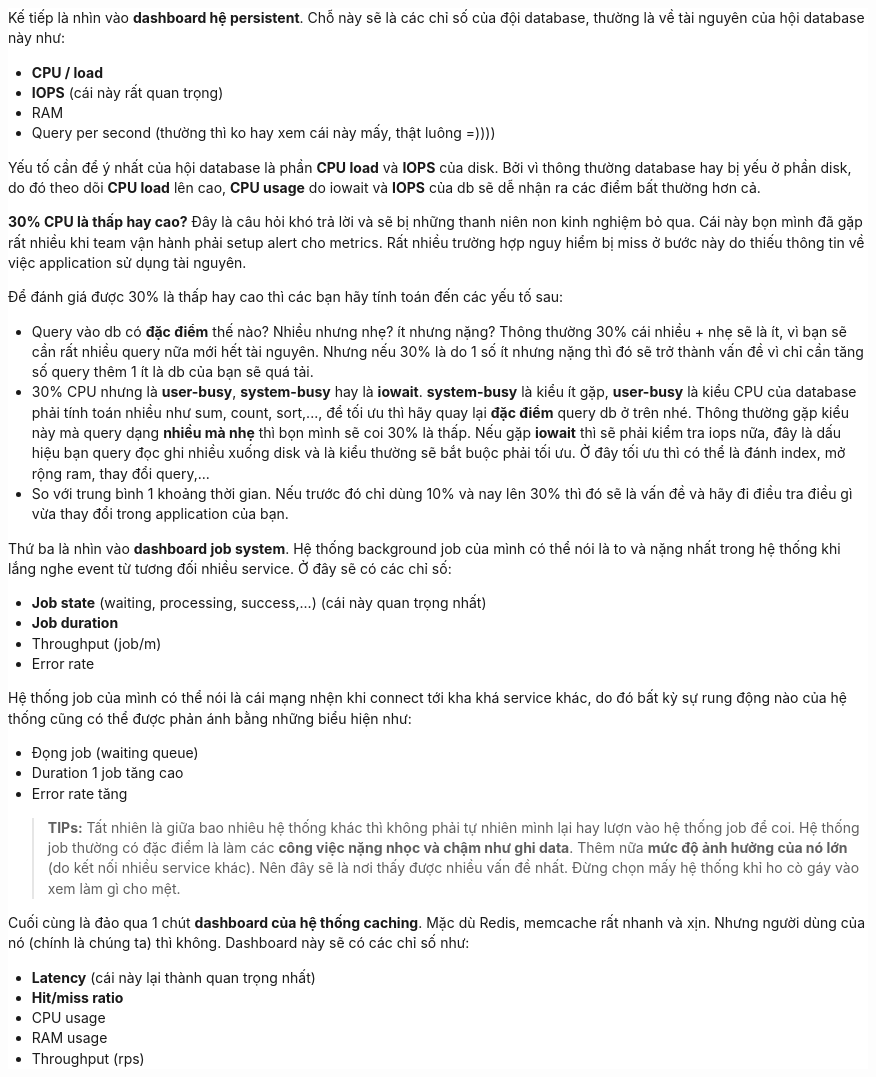 Kế tiếp là nhìn vào **dashboard hệ persistent**. Chỗ này sẽ là các chỉ số của đội database, thường là về tài nguyên của hội database này như:

- **CPU / load**
- **IOPS** (cái này rất quan trọng)
- RAM
- Query per second (thường thì ko hay xem cái này mấy, thật luông =))))

Yếu tố cần để ý nhất của hội database là phần **CPU load** và **IOPS** của disk. Bởi vì thông thường database hay bị yếu ở phần disk, do đó theo dõi **CPU load** lên cao, **CPU usage** do iowait và **IOPS** của db sẽ dễ nhận ra các điểm bất thường hơn cả.

**30% CPU là thấp hay cao?** Đây là câu hỏi khó trả lời và sẽ bị những thanh niên non kinh nghiệm bỏ qua. Cái này bọn mình đã gặp rất nhiều khi team vận hành phải setup alert cho metrics. Rất nhiều trường hợp nguy hiểm bị miss ở bước này do thiếu thông tin về việc application sử dụng tài nguyên.

Để đánh giá được 30% là thấp hay cao thì các bạn hãy tính toán đến các yếu tố sau:

- Query vào db có **đặc điểm** thế nào? Nhiều nhưng nhẹ? ít nhưng nặng? Thông thường 30% cái nhiều + nhẹ sẽ là ít, vì bạn sẽ cần rất nhiều query nữa mới hết tài nguyên. Nhưng nếu 30% là do 1 số ít nhưng nặng thì đó sẽ trở thành vấn đề vì chỉ cần tăng số query thêm 1 ít là db của bạn sẽ quá tải.
- 30% CPU nhưng là **user-busy**, **system-busy** hay là **iowait**. **system-busy** là kiểu ít gặp, **user-busy** là kiểu CPU của database phải tính toán nhiều như sum, count, sort,..., để tối ưu thì hãy quay lại **đặc điểm** query db ở trên nhé. Thông thường gặp kiểu này mà query dạng **nhiều mà nhẹ** thì bọn mình sẽ coi 30% là thấp. Nếu gặp **iowait** thì sẽ phải kiểm tra iops nữa, đây là dấu hiệu bạn query đọc ghi nhiều xuống disk và là kiểu thường sẽ bắt buộc phải tối ưu. Ở đây tối ưu thì có thể là đánh index, mở rộng ram, thay đổi query,...
- So với trung bình 1 khoảng thời gian. Nếu trước đó chỉ dùng 10% và nay lên 30% thì đó sẽ là vấn đề và hãy đi điều tra điều gì vừa thay đổi trong application của bạn.

Thứ ba là nhìn vào **dashboard job system**. Hệ thống background job của mình có thể nói là to và nặng nhất trong hệ thống khi lắng nghe event từ tương đối nhiều service. Ở đây sẽ có các chỉ số: 

- **Job state** (waiting, processing, success,...) (cái này quan trọng nhất)
- **Job duration** 
- Throughput (job/m)
- Error rate

Hệ thống job của mình có thể nói là cái mạng nhện khi connect tới kha khá service khác, do đó bất kỳ sự rung động nào của hệ thống cũng có thể được phản ánh bằng những biểu hiện như:

- Đọng job (waiting queue)
- Duration 1 job tăng cao
- Error rate tăng

> **TIPs:** Tất nhiên là giữa bao nhiêu hệ thống khác thì không phải tự nhiên mình lại hay lượn vào hệ thống job để coi. Hệ thống job thường có đặc điểm là làm các **công việc nặng nhọc và chậm như ghi data**. Thêm nữa **mức độ ảnh hưởng của nó lớn** (do kết nối nhiều service khác). Nên đây sẽ là nơi thấy được nhiều vấn đề nhất. Đừng chọn mấy hệ thống khỉ ho cò gáy vào xem làm gì cho mệt.

Cuối cùng là đảo qua 1 chút **dashboard của hệ thống caching**. Mặc dù Redis, memcache rất nhanh và xịn. Nhưng người dùng của nó (chính là chúng ta) thì không. Dashboard này sẽ có các chỉ số như:

- **Latency** (cái này lại thành quan trọng nhất)
- **Hit/miss ratio**
- CPU usage
- RAM usage
- Throughput (rps)
